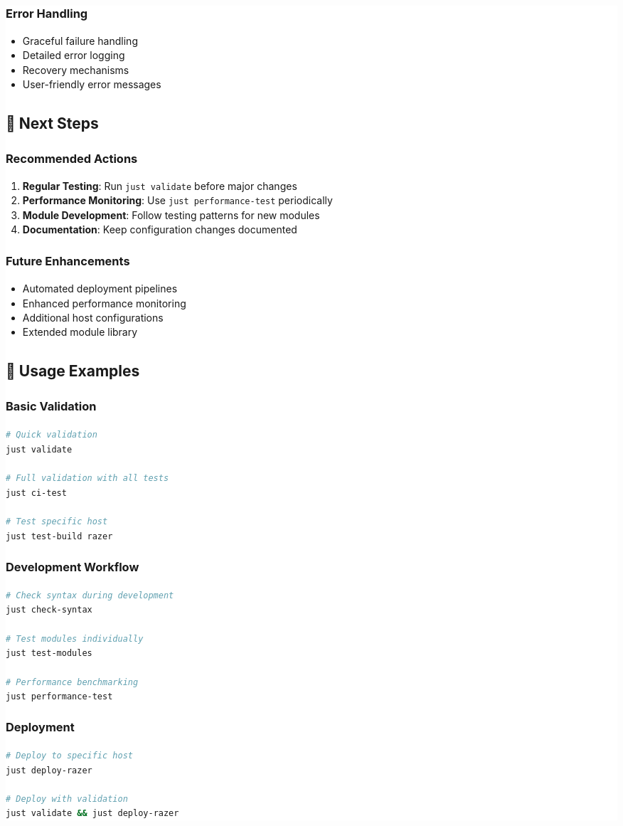 ### **Error Handling**
- Graceful failure handling
- Detailed error logging
- Recovery mechanisms
- User-friendly error messages

## 🎯 Next Steps

### **Recommended Actions**
1. **Regular Testing**: Run `just validate` before major changes
2. **Performance Monitoring**: Use `just performance-test` periodically  
3. **Module Development**: Follow testing patterns for new modules
4. **Documentation**: Keep configuration changes documented

### **Future Enhancements**
- Automated deployment pipelines
- Enhanced performance monitoring
- Additional host configurations
- Extended module library

## 📖 Usage Examples

### **Basic Validation**
```bash
# Quick validation
just validate

# Full validation with all tests
just ci-test

# Test specific host
just test-build razer
```

### **Development Workflow**
```bash
# Check syntax during development
just check-syntax

# Test modules individually  
just test-modules

# Performance benchmarking
just performance-test
```

### **Deployment**
```bash
# Deploy to specific host
just deploy-razer

# Deploy with validation
just validate && just deploy-razer
```
